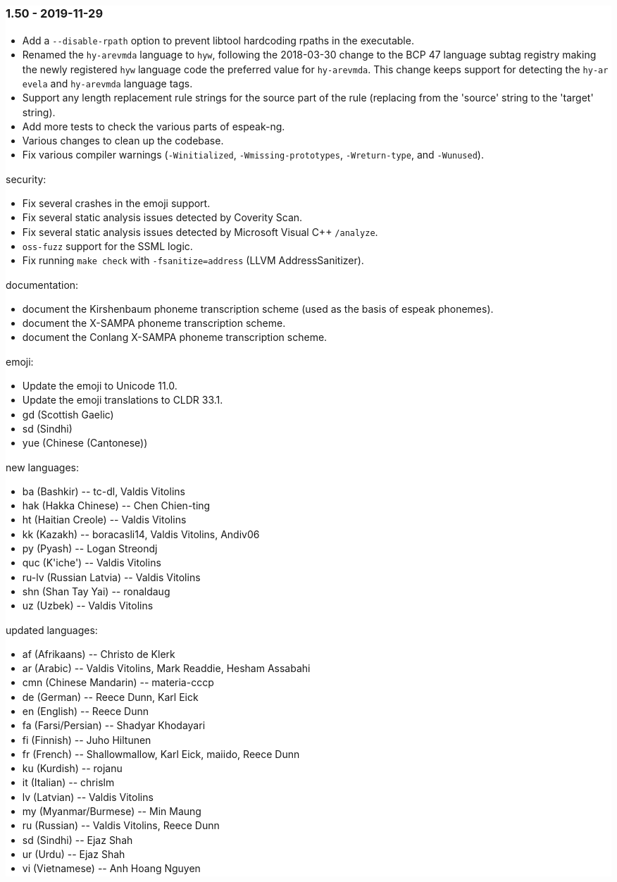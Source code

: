### 1.50 - 2019-11-29

*  Add a `--disable-rpath` option to prevent libtool hardcoding rpaths in the executable.
*  Renamed the `hy-arevmda` language to `hyw`, following the 2018-03-30 change to the
   BCP 47 language subtag registry making the newly registered `hyw` language code the
   preferred value for `hy-arevmda`. This change keeps support for detecting the
   `hy-arevela` and `hy-arevmda` language tags.
*  Support any length replacement rule strings for the source part of the rule (replacing
   from the 'source' string to the 'target' string).
*  Add more tests to check the various parts of espeak-ng.
*  Various changes to clean up the codebase.
*  Fix various compiler warnings (`-Winitialized`, `-Wmissing-prototypes`, `-Wreturn-type`,
   and `-Wunused`).

security:

*  Fix several crashes in the emoji support.
*  Fix several static analysis issues detected by Coverity Scan.
*  Fix several static analysis issues detected by Microsoft Visual C++ `/analyze`.
*  `oss-fuzz` support for the SSML logic.
*  Fix running `make check` with `-fsanitize=address` (LLVM AddressSanitizer).

documentation:

*  document the Kirshenbaum phoneme transcription scheme (used as the basis of espeak phonemes).
*  document the X-SAMPA phoneme transcription scheme.
*  document the Conlang X-SAMPA phoneme transcription scheme.

emoji:

*  Update the emoji to Unicode 11.0.
*  Update the emoji translations to CLDR 33.1.
*  gd (Scottish Gaelic)
*  sd (Sindhi)
*  yue (Chinese (Cantonese))

new languages:

*  ba (Bashkir) -- tc-dl, Valdis Vitolins
*  hak (Hakka Chinese) -- Chen Chien-ting
*  ht (Haitian Creole) -- Valdis Vitolins
*  kk (Kazakh) -- boracasli14, Valdis Vitolins, Andiv06
*  py (Pyash) -- Logan Streondj
*  quc (K'iche') -- Valdis Vitolins
*  ru-lv (Russian Latvia) -- Valdis Vitolins
*  shn (Shan Tay Yai) -- ronaldaug
*  uz (Uzbek) -- Valdis Vitolins

updated languages:

*  af (Afrikaans) -- Christo de Klerk
*  ar (Arabic) -- Valdis Vitolins, Mark Readdie, Hesham Assabahi
*  cmn (Chinese Mandarin) -- materia-cccp
*  de (German) -- Reece Dunn, Karl Eick
*  en (English) -- Reece Dunn
*  fa (Farsi/Persian) -- Shadyar Khodayari
*  fi (Finnish) -- Juho Hiltunen
*  fr (French) -- Shallowmallow, Karl Eick, maiido, Reece Dunn
*  ku (Kurdish) -- rojanu
*  it (Italian) -- chrislm
*  lv (Latvian) -- Valdis Vitolins
*  my (Myanmar/Burmese) -- Min Maung
*  ru (Russian) -- Valdis Vitolins, Reece Dunn
*  sd (Sindhi) -- Ejaz Shah
*  ur (Urdu) -- Ejaz Shah
*  vi (Vietnamese) -- Anh Hoang Nguyen

